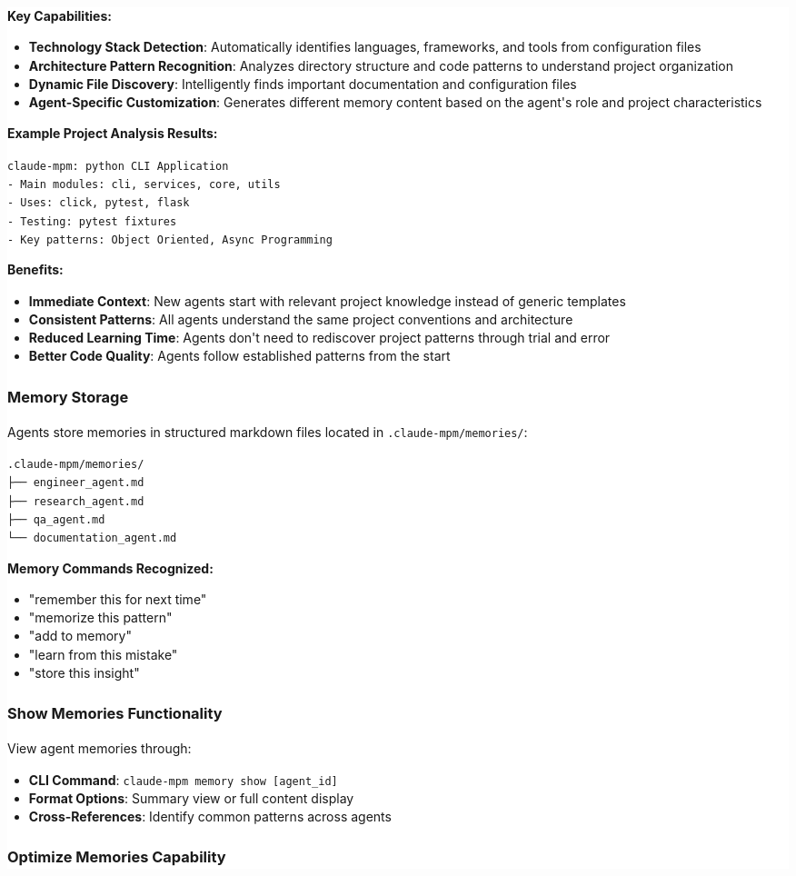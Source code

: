 **Key Capabilities:**
- **Technology Stack Detection**: Automatically identifies languages, frameworks, and tools from configuration files
- **Architecture Pattern Recognition**: Analyzes directory structure and code patterns to understand project organization
- **Dynamic File Discovery**: Intelligently finds important documentation and configuration files
- **Agent-Specific Customization**: Generates different memory content based on the agent's role and project characteristics

**Example Project Analysis Results:**
```
claude-mpm: python CLI Application
- Main modules: cli, services, core, utils
- Uses: click, pytest, flask
- Testing: pytest fixtures
- Key patterns: Object Oriented, Async Programming
```

**Benefits:**
- **Immediate Context**: New agents start with relevant project knowledge instead of generic templates
- **Consistent Patterns**: All agents understand the same project conventions and architecture
- **Reduced Learning Time**: Agents don't need to rediscover project patterns through trial and error
- **Better Code Quality**: Agents follow established patterns from the start

### Memory Storage

Agents store memories in structured markdown files located in `.claude-mpm/memories/`:

```
.claude-mpm/memories/
├── engineer_agent.md
├── research_agent.md  
├── qa_agent.md
└── documentation_agent.md
```

**Memory Commands Recognized:**
- "remember this for next time"
- "memorize this pattern"
- "add to memory"
- "learn from this mistake"
- "store this insight"

### Show Memories Functionality

View agent memories through:
- **CLI Command**: `claude-mpm memory show [agent_id]`
- **Format Options**: Summary view or full content display
- **Cross-References**: Identify common patterns across agents

### Optimize Memories Capability
